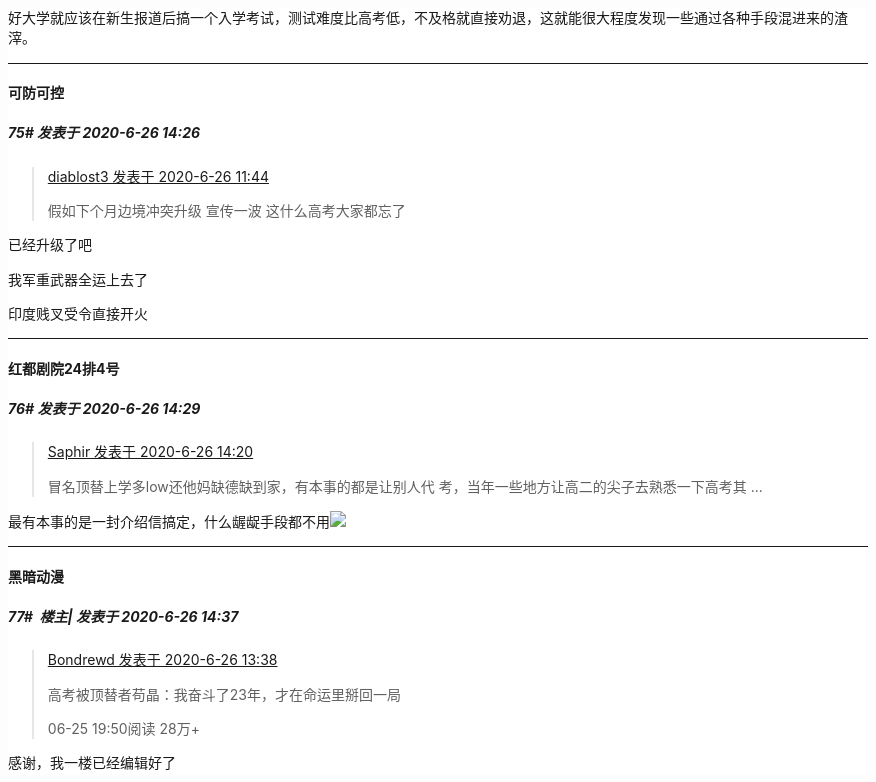 
好大学就应该在新生报道后搞一个入学考试，测试难度比高考低，不及格就直接劝退，这就能很大程度发现一些通过各种手段混进来的渣滓。







-----

####  可防可控  
##### 75#       发表于 2020-6-26 14:26



<blockquote><a href="httphttps://bbs.saraba1st.com/2b/forum.php?mod=redirect&amp;goto=findpost&amp;pid=47957889&amp;ptid=1944120" target="_blank">diablost3 发表于 2020-6-26 11:44</a>

假如下个月边境冲突升级 宣传一波 这什么高考大家都忘了</blockquote>
已经升级了吧

我军重武器全运上去了

印度贱叉受令直接开火







-----

####  红都剧院24排4号  
##### 76#       发表于 2020-6-26 14:29



<blockquote><a href="httphttps://bbs.saraba1st.com/2b/forum.php?mod=redirect&amp;goto=findpost&amp;pid=47959430&amp;ptid=1944120" target="_blank">Saphir 发表于 2020-6-26 14:20</a>

冒名顶替上学多low还他妈缺德缺到家，有本事的都是让别人代 考，当年一些地方让高二的尖子去熟悉一下高考其 ...</blockquote>
最有本事的是一封介绍信搞定，什么龌龊手段都不用<img src="https://static.saraba1st.com/image/smiley/face2017/044.png" referrerpolicy="no-referrer">







-----

####  黑暗动漫  
##### 77#         楼主| 发表于 2020-6-26 14:37



<blockquote><a href="httphttps://bbs.saraba1st.com/2b/forum.php?mod=redirect&amp;goto=findpost&amp;pid=47959031&amp;ptid=1944120" target="_blank">Bondrewd 发表于 2020-6-26 13:38</a>

高考被顶替者苟晶：我奋斗了23年，才在命运里掰回一局


06-25 19:50阅读 28万+</blockquote>
感谢，我一楼已经编辑好了
